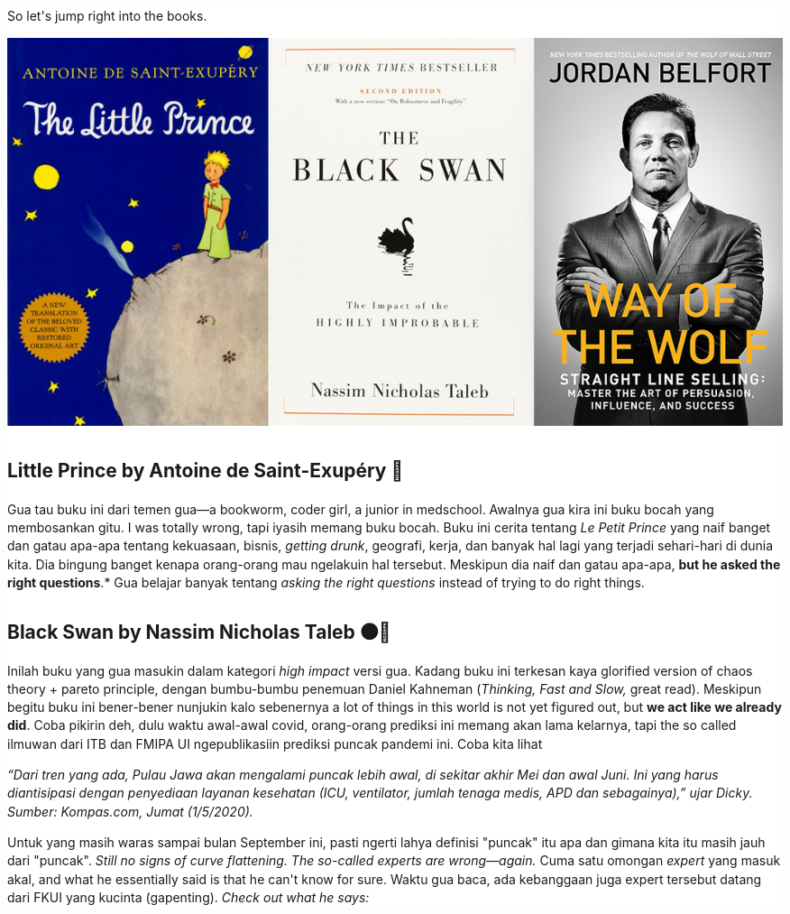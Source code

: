 So let's jump right into the books.

![Prince, Swan, Wolf](./prince-swan-wolf.jpg)

## Little Prince by Antoine de Saint-Exupéry 🤴

Gua tau buku ini dari temen gua—a bookworm, coder girl, a junior in medschool. Awalnya gua kira ini buku bocah yang membosankan gitu. I was totally wrong, tapi iyasih memang buku bocah. Buku ini cerita tentang *Le Petit Prince* yang naif banget dan gatau apa-apa tentang kekuasaan, bisnis, *getting drunk*, geografi, kerja, dan banyak hal lagi yang terjadi sehari-hari di dunia kita. Dia bingung banget kenapa orang-orang mau ngelakuin hal tersebut. Meskipun dia naif dan gatau apa-apa, **but he asked the right questions**.* Gua belajar banyak tentang *asking the right questions* instead of trying to do right things.

## Black Swan by Nassim Nicholas Taleb ⚫🦢

Inilah buku yang gua masukin dalam kategori *high impact* versi gua. Kadang buku ini terkesan kaya glorified version of chaos theory + pareto principle, dengan bumbu-bumbu penemuan Daniel Kahneman (*Thinking, Fast and Slow,* great read). Meskipun begitu buku ini bener-bener nunjukin kalo sebenernya a lot of things in this world is not yet figured out, but **we act like we already did**. Coba pikirin deh, dulu waktu awal-awal covid, orang-orang prediksi ini memang akan lama kelarnya, tapi the so called ilmuwan dari ITB dan FMIPA UI ngepublikasiin prediksi puncak pandemi ini. Coba kita lihat

*“Dari tren yang ada, Pulau Jawa akan mengalami puncak lebih awal, di sekitar akhir Mei dan awal Juni. Ini yang harus diantisipasi dengan penyediaan layanan kesehatan (ICU, ventilator, jumlah tenaga medis, APD dan sebagainya),” ujar Dicky. Sumber: Kompas.com, Jumat (1/5/2020).*

Untuk yang masih waras sampai bulan September ini, pasti ngerti lahya definisi "puncak" itu apa dan gimana kita itu masih jauh dari "puncak". *Still no signs of curve flattening. The so-called experts are wrong—again.* Cuma satu omongan *expert* yang masuk akal, and what he essentially said is that he can't know for sure. Waktu gua baca, ada kebanggaan juga expert tersebut datang dari FKUI yang kucinta (gapenting). *Check out what he says:*
